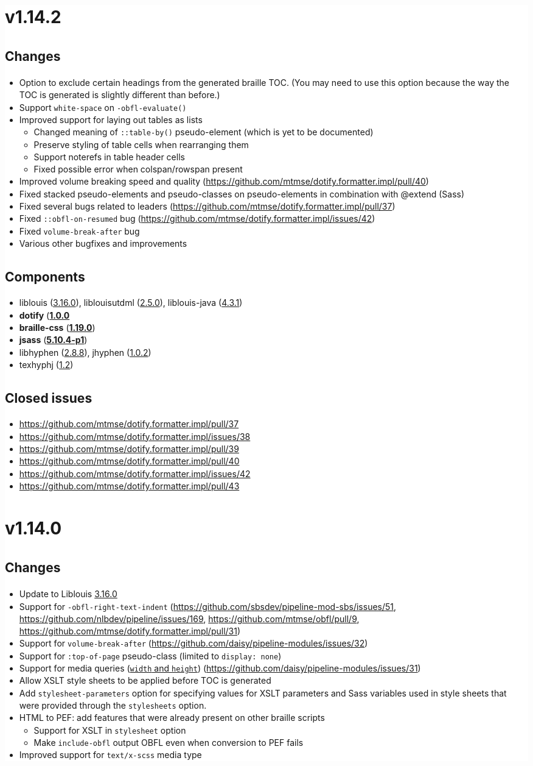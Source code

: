 
v1.14.2
=======

Changes
-------
- Option to exclude certain headings from the generated braille TOC. (You may need to use this
  option because the way the TOC is generated is slightly different than before.)
- Support `white-space` on `-obfl-evaluate()`
- Improved support for laying out tables as lists
  - Changed meaning of `::table-by()` pseudo-element (which is yet to be documented)
  - Preserve styling of table cells when rearranging them
  - Support noterefs in table header cells
  - Fixed possible error when colspan/rowspan present
- Improved volume breaking speed and quality
  (https://github.com/mtmse/dotify.formatter.impl/pull/40)
- Fixed stacked pseudo-elements and pseudo-classes on pseudo-elements in combination with @extend
  (Sass)
- Fixed several bugs related to leaders (https://github.com/mtmse/dotify.formatter.impl/pull/37)
- Fixed `::obfl-on-resumed` bug (https://github.com/mtmse/dotify.formatter.impl/issues/42)
- Fixed `volume-break-after` bug
- Various other bugfixes and improvements

Components
----------
- liblouis ([3.16.0](https://github.com/liblouis/liblouis/releases/tag/v3.16.0)),
  liblouisutdml ([2.5.0](https://github.com/liblouis/liblouisutdml/releases/tag/v2.5.0)),
  liblouis-java ([4.3.1](https://github.com/liblouis/liblouis-java/releases/tag/4.3.1))
- **dotify** ([**1.0.0**](https://github.com/mtmse/dotify.library/releases/tag/1.0.0)
- **braille-css** ([**1.19.0**](https://github.com/daisy/braille-css/releases/tag/1.19.0))
- **jsass** ([**5.10.4-p1**](https://github.com/daisy/jsass/releases/tag/5.10.4-p1))
- libhyphen ([2.8.8](https://github.com/daisy/libhyphen-nar/releases/tag/2.8.8)), jhyphen
  ([1.0.2](https://github.com/daisy/jhyphen/releases/tag/1.0.2))
- texhyphj ([1.2](https://github.com/joeha480/texhyphj/releases/tag/release-1.2))

Closed issues
-------------
- https://github.com/mtmse/dotify.formatter.impl/pull/37
- https://github.com/mtmse/dotify.formatter.impl/issues/38
- https://github.com/mtmse/dotify.formatter.impl/pull/39
- https://github.com/mtmse/dotify.formatter.impl/pull/40
- https://github.com/mtmse/dotify.formatter.impl/issues/42
- https://github.com/mtmse/dotify.formatter.impl/pull/43

v1.14.0
=======

Changes
-------
- Update to Liblouis [3.16.0](https://github.com/liblouis/liblouis/releases/tag/v3.16.0)
- Support for `-obfl-right-text-indent` (https://github.com/sbsdev/pipeline-mod-sbs/issues/51,
  https://github.com/nlbdev/pipeline/issues/169, https://github.com/mtmse/obfl/pull/9,
  https://github.com/mtmse/dotify.formatter.impl/pull/31)
- Support for `volume-break-after` (https://github.com/daisy/pipeline-modules/issues/32)
- Support for `:top-of-page` pseudo-class (limited to `display: none`)
- Support for media queries ([`width` and
  `height`](https://www.w3.org/TR/mediaqueries-4/#mf-dimensions))
  (https://github.com/daisy/pipeline-modules/issues/31)
- Allow XSLT style sheets to be applied before TOC is generated
- Add `stylesheet-parameters` option for specifying values for XSLT parameters and Sass variables
  used in style sheets that were provided through the `stylesheets` option.
- HTML to PEF: add features that were already present on other braille scripts
  - Support for XSLT in `stylesheet` option
  - Make `include-obfl` output OBFL even when conversion to PEF fails
- Improved support for `text/x-scss` media type